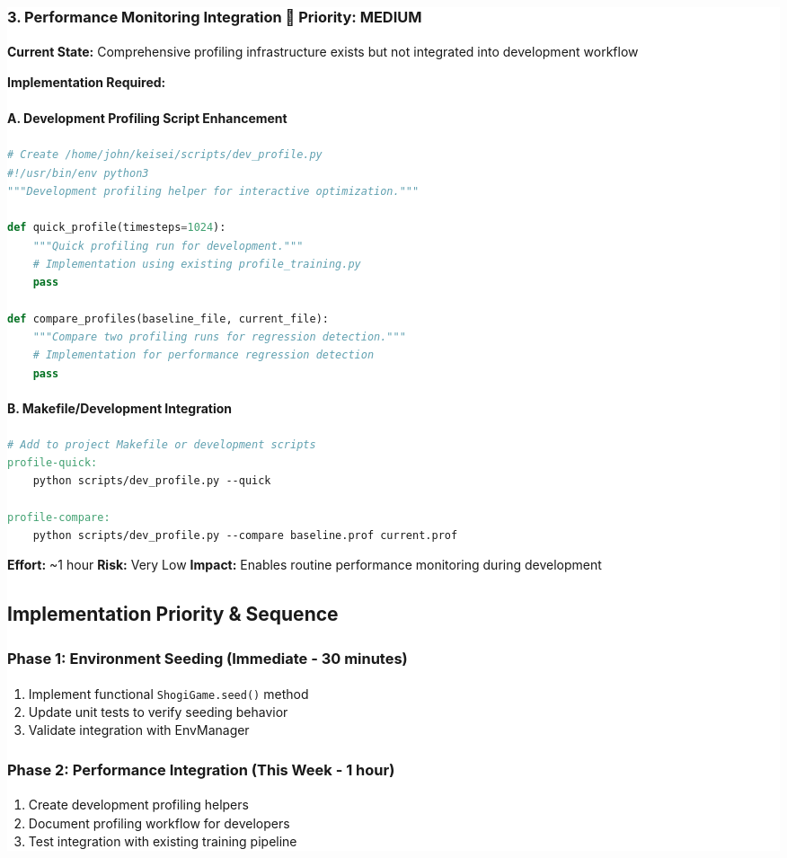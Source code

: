 ### 3. **Performance Monitoring Integration** 🎯 **Priority: MEDIUM**

**Current State:** Comprehensive profiling infrastructure exists but not integrated into development workflow

**Implementation Required:**

#### A. **Development Profiling Script Enhancement**
```python
# Create /home/john/keisei/scripts/dev_profile.py
#!/usr/bin/env python3
"""Development profiling helper for interactive optimization."""

def quick_profile(timesteps=1024):
    """Quick profiling run for development."""
    # Implementation using existing profile_training.py
    pass

def compare_profiles(baseline_file, current_file):
    """Compare two profiling runs for regression detection."""
    # Implementation for performance regression detection
    pass
```

#### B. **Makefile/Development Integration**
```makefile
# Add to project Makefile or development scripts
profile-quick:
	python scripts/dev_profile.py --quick

profile-compare:
	python scripts/dev_profile.py --compare baseline.prof current.prof
```

**Effort:** ~1 hour
**Risk:** Very Low
**Impact:** Enables routine performance monitoring during development

## Implementation Priority & Sequence

### **Phase 1: Environment Seeding (Immediate - 30 minutes)**
1. Implement functional `ShogiGame.seed()` method
2. Update unit tests to verify seeding behavior
3. Validate integration with EnvManager

### **Phase 2: Performance Integration (This Week - 1 hour)**
1. Create development profiling helpers
2. Document profiling workflow for developers
3. Test integration with existing training pipeline
